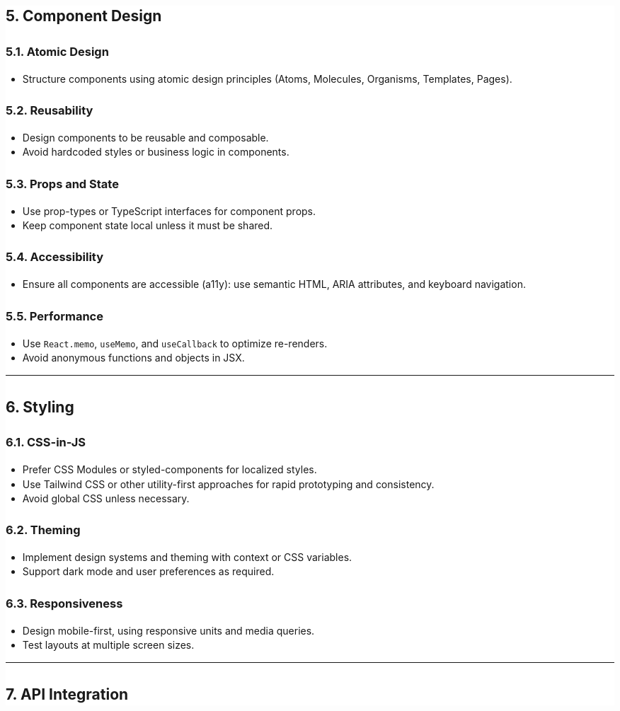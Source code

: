 ## 5. Component Design

### 5.1. Atomic Design

- Structure components using atomic design principles (Atoms, Molecules, Organisms, Templates, Pages).

### 5.2. Reusability

- Design components to be reusable and composable.
- Avoid hardcoded styles or business logic in components.

### 5.3. Props and State

- Use prop-types or TypeScript interfaces for component props.
- Keep component state local unless it must be shared.

### 5.4. Accessibility

- Ensure all components are accessible (a11y): use semantic HTML, ARIA attributes, and keyboard navigation.

### 5.5. Performance

- Use `React.memo`, `useMemo`, and `useCallback` to optimize re-renders.
- Avoid anonymous functions and objects in JSX.

---

## 6. Styling

### 6.1. CSS-in-JS

- Prefer CSS Modules or styled-components for localized styles.
- Use Tailwind CSS or other utility-first approaches for rapid prototyping and consistency.
- Avoid global CSS unless necessary.

### 6.2. Theming

- Implement design systems and theming with context or CSS variables.
- Support dark mode and user preferences as required.

### 6.3. Responsiveness

- Design mobile-first, using responsive units and media queries.
- Test layouts at multiple screen sizes.

---

## 7. API Integration
